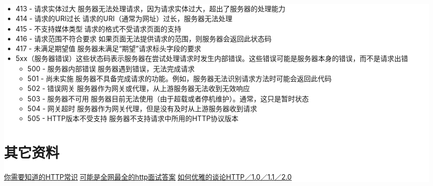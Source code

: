   - 413 - 请求实体过大 服务器无法处理请求，因为请求实体过大，超出了服务器的处理能力
  - 414 - 请求的URI过长 请求的URI（通常为网址）过长，服务器无法处理
  - 415 - 不支持媒体类型 请求的格式不受请求页面的支持
  - 416 - 请求范围不符合要求 如果页面无法提供请求的范围，则服务器会返回此状态码
  - 417 - 未满足期望值 服务器未满足“期望”请求标头字段的要求
- 5xx（服务器错误）这些状态码表示服务器在尝试处理请求时发生内部错误。这些错误可能是服务器本身的错误，而不是请求出错
  - 500 - 服务器内部错误 服务器遇到错误，无法完成请求
  - 501 - 尚未实施 服务器不具备完成请求的功能。例如，服务器无法识别请求方法时可能会返回此代码
  - 502 - 错误网关 服务器作为网关或代理，从上游服务器无法收到无效响应
  - 503 - 服务器不可用 服务器目前无法使用（由于超载或者停机维护）。通常，这只是暂时状态
  - 504 - 网关超时 服务器作为网关代理，但是没有及时从上游服务器收到请求
  - 505 - HTTP版本不受支持 服务器不支持请求中所用的HTTP协议版本





# 其它资料

[你需要知道的HTTP常识](https://juejin.im/post/59c1d946518825396f4f6343)
[		可能是全网最全的http面试答案](https://juejin.im/post/5d032b77e51d45777a126183)
[		如何优雅的谈论HTTP／1.0／1.1／2.0](https://www.jianshu.com/p/52d86558ca57)